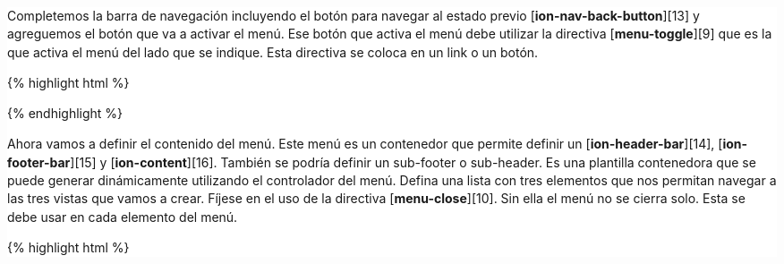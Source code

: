 Completemos la barra de navegación incluyendo el botón para navegar al estado previo [__ion-nav-back-button__][13] y agreguemos el botón que va a activar el menú. Ese botón que activa el menú debe utilizar la directiva [__menu-toggle__][9] que es la que activa el menú del lado que se indique. Esta directiva se coloca en un link o un botón.

{% highlight html  %}
<script id="templates/menu.html" type="text/ng-template">
  <ion-side-menus>
    <ion-side-menu-content>
      <ion-nav-bar class="bar-assertive">
        <ion-nav-back-button>
        </ion-nav-back-button>
        <ion-nav-buttons side="left">
          <button class="button button-icon button-clear ion-navicon"
            menu-toggle="left">
          </button>
        </ion-nav-buttons>
      </ion-nav-bar>
      <ion-nav-view name="menuContent">
      </ion-nav-view>
    </ion-side-menu-content>
    
    <ion-side-menu side="left">

    </ion-side-menu>
  </ion-side-menus>
</script>
{% endhighlight %}

Ahora vamos a definir el contenido del menú. Este menú es un contenedor que permite definir un [__ion-header-bar__][14], [__ion-footer-bar__][15] y [__ion-content__][16]. También se podría definir un sub-footer o sub-header. Es una plantilla contenedora que se puede generar dinámicamente utilizando el controlador del menú. Defina una lista con tres elementos que nos permitan navegar a las tres vistas que vamos a crear. Fíjese en el uso de la directiva [__menu-close__][10]. Sin ella el menú no se cierra solo. Esta se debe usar en cada elemento del menú.

{% highlight html  %}
<script id="templates/menu.html" type="text/ng-template">
  <ion-side-menus>
    <ion-side-menu-content>
      <ion-nav-bar class="bar-assertive">
        <ion-nav-back-button>
        </ion-nav-back-button>
        <ion-nav-buttons side="left">
          <button class="button button-icon button-clear ion-navicon"
            menu-toggle="left">
          </button>
        </ion-nav-buttons>
      </ion-nav-bar>
      <ion-nav-view name="menuContent">
      </ion-nav-view>
    </ion-side-menu-content>
    
    <ion-side-menu side="left">
      <ion-header-bar class="bar-assertive">
        <h1 class="title">Top</h1>
      </ion-header-bar>
      <ion-content>
        <ion-list>
          <ion-item menu-close href="#/app/presenta">
            Presentación
          </ion-item>
          <ion-item menu-close href="#/app/empleados">
            Empleados
          </ion-item>
          <ion-item menu-close href="#/app/contacto">

[1]: http://play.ionic.io/app/528e2a0aa18f "Inicio del tutorial"
[2]: http://play.ionic.io/app/6e861bffb2e8 "Resultado del tutorial"
[3]: http://play.ionic.io/app/72629b9f4038 "Otro ejemplo con un poco de sal"
[4]: http://ionicframework.com "ionic Framework"
[5]: http://ionicframework.com/docs/api/directive/ionSideMenus/ "ion-side-menus"
[6]: http://ionicframework.com/docs/api/directive/ionSideMenuContent/ "ion-side-menu-content"
[7]: http://ionicframework.com/docs/api/directive/ionSideMenu/ "ion-side-menu"
[8]: http://ionicframework.com/docs/api/directive/exposeAsideWhen/ "expose-aside-when"
[9]: http://ionicframework.com/docs/api/directive/menuToggle/ "menu-toggle"
[10]: http://ionicframework.com/docs/api/directive/menuClose/ "menu-close"
[11]: http://ionicframework.com/docs/api/directive/ionView/ "ion-view"
[12]: http://ionicframework.com/docs/api/directive/ionNavView/ "ion-nav-view"
[13]: http://ionicframework.com/docs/api/directive/ionNavBackButton/ "ion-nav-back-button"
[14]: http://ionicframework.com/docs/api/directive/ionHeaderBar/ "ion-header-bar"
[15]: http://ionicframework.com/docs/api/directive/ionFooterBar/ "ion-footer-bar"
[16]: http://ionicframework.com/docs/api/directive/ionContent/ "ion-content"
[17]: http://angular-ui.github.io/ui-router/site/#/api/ui.router.state.$stateProvider "$stateProvider"
[18]: http://angular-ui.github.io/ui-router/site/#/api/ui.router.router.$urlRouterProvider "$urlRouterProvider"
[19]: http://angular-ui.github.io/ui-router/site/#/api/ui.router.state.directive:ui-sref "ui-sref"
[20]: https://github.com/angular-ui/ui-router/wiki/URL-Routing#stateparams-service "$stateParams"
[21]: http://play.ionic.io/app/96905135d65a "Menú gestionado por el padre"
[22]: http://play.ionic.io/app/ada0854acdff "Menú lateral y tabs"